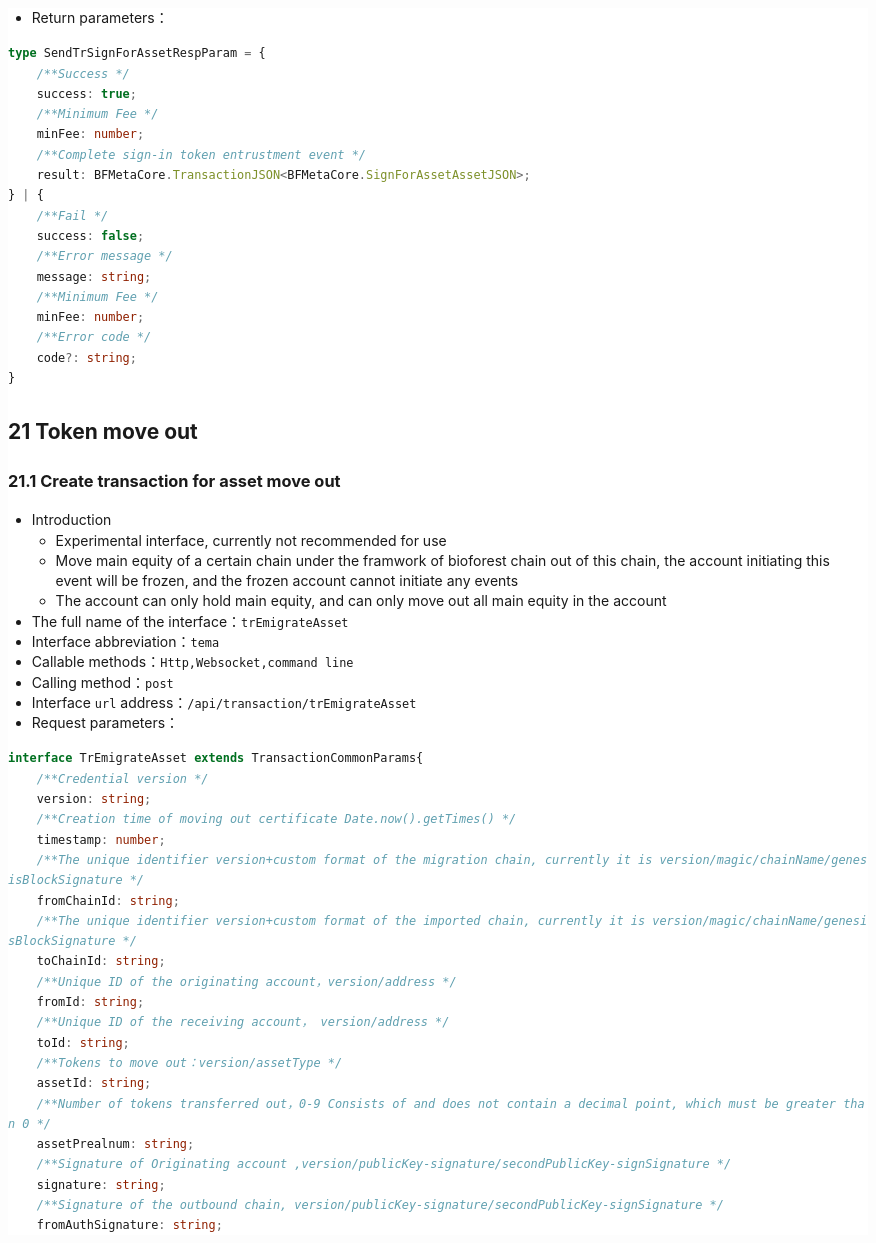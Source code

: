 ```typescript
```
- Return parameters：
```typescript
type SendTrSignForAssetRespParam = {
    /**Success */
    success: true;
    /**Minimum Fee */
    minFee: number;
    /**Complete sign-in token entrustment event */
    result: BFMetaCore.TransactionJSON<BFMetaCore.SignForAssetAssetJSON>;
} | {
    /**Fail */
    success: false;
    /**Error message */
    message: string;
    /**Minimum Fee */
    minFee: number;
    /**Error code */
    code?: string;
}

```
## 21 Token move out
### 21.1 Create transaction for asset move out
- Introduction
    - Experimental interface, currently not recommended for use
    - Move main equity of a certain chain under the framwork of bioforest chain out of this chain, the account initiating this event  will be frozen, and the frozen account cannot initiate any events
    - The account can only hold main equity, and can only move out all main equity in the account
- The full name of the interface：`trEmigrateAsset`
- Interface abbreviation：`tema`
- Callable methods：`Http,Websocket,command line`
- Calling method：`post`
- Interface `url` address：`/api/transaction/trEmigrateAsset`
- Request parameters：
```typescript
interface TrEmigrateAsset extends TransactionCommonParams{
    /**Credential version */
    version: string;
    /**Creation time of moving out certificate Date.now().getTimes() */
    timestamp: number;
    /**The unique identifier version+custom format of the migration chain, currently it is version/magic/chainName/genesisBlockSignature */
    fromChainId: string;
    /**The unique identifier version+custom format of the imported chain, currently it is version/magic/chainName/genesisBlockSignature */
    toChainId: string;
    /**Unique ID of the originating account，version/address */
    fromId: string;
    /**Unique ID of the receiving account， version/address */
    toId: string;
    /**Tokens to move out：version/assetType */
    assetId: string;
    /**Number of tokens transferred out，0-9 Consists of and does not contain a decimal point, which must be greater than 0 */
    assetPrealnum: string;
    /**Signature of Originating account ,version/publicKey-signature/secondPublicKey-signSignature */
    signature: string;
    /**Signature of the outbound chain, version/publicKey-signature/secondPublicKey-signSignature */
    fromAuthSignature: string;
```